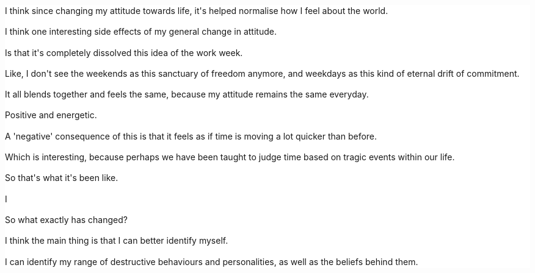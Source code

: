 I think since changing my attitude towards life, it's helped normalise how I feel about the world. 



I think one interesting side effects of my general change in attitude.

Is that it's completely dissolved this idea of the work week. 

Like, I don't see the weekends as this sanctuary of freedom anymore, and weekdays as this kind of eternal drift of commitment.

It all blends together and feels the same, because my attitude remains the same everyday. 

Positive and energetic. 

A 'negative' consequence of this is that it feels as if time is moving a lot quicker than before. 

Which is interesting, because perhaps we have been taught to judge time based on tragic events within our life.

So that's what it's been like. 



I 

So what exactly has changed?

I think the main thing is that I can better identify myself. 

I can identify my range of destructive behaviours and personalities, as well as the beliefs behind them. 



